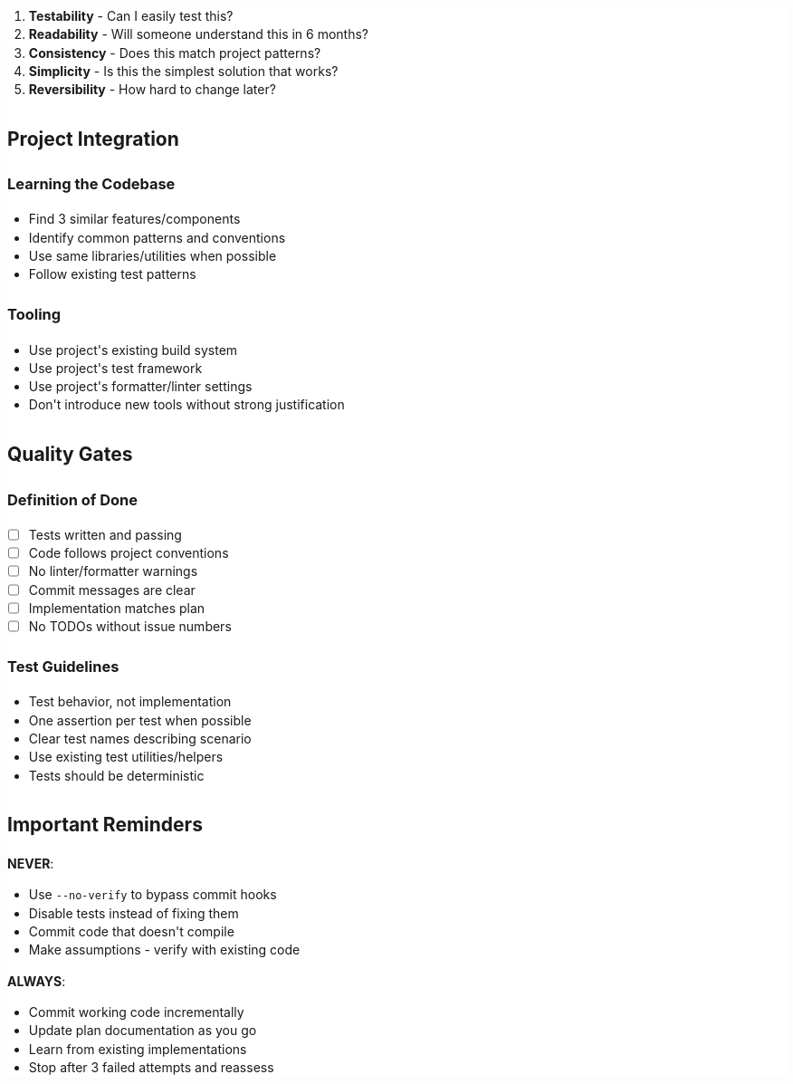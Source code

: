 1. **Testability** - Can I easily test this?
2. **Readability** - Will someone understand this in 6 months?
3. **Consistency** - Does this match project patterns?
4. **Simplicity** - Is this the simplest solution that works?
5. **Reversibility** - How hard to change later?

## Project Integration

### Learning the Codebase

- Find 3 similar features/components
- Identify common patterns and conventions
- Use same libraries/utilities when possible
- Follow existing test patterns

### Tooling

- Use project's existing build system
- Use project's test framework
- Use project's formatter/linter settings
- Don't introduce new tools without strong justification

## Quality Gates

### Definition of Done

- [ ] Tests written and passing
- [ ] Code follows project conventions
- [ ] No linter/formatter warnings
- [ ] Commit messages are clear
- [ ] Implementation matches plan
- [ ] No TODOs without issue numbers

### Test Guidelines

- Test behavior, not implementation
- One assertion per test when possible
- Clear test names describing scenario
- Use existing test utilities/helpers
- Tests should be deterministic

## Important Reminders

**NEVER**:
- Use `--no-verify` to bypass commit hooks
- Disable tests instead of fixing them
- Commit code that doesn't compile
- Make assumptions - verify with existing code

**ALWAYS**:
- Commit working code incrementally
- Update plan documentation as you go
- Learn from existing implementations
- Stop after 3 failed attempts and reassess
